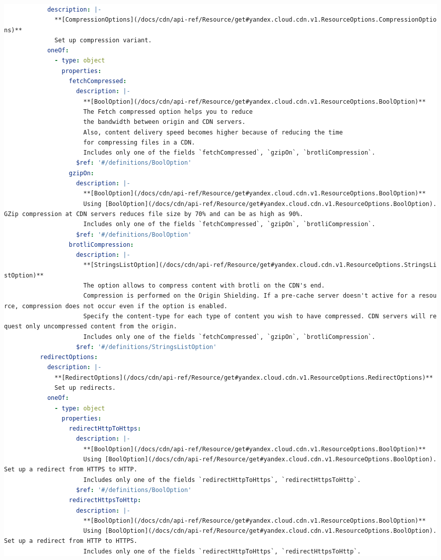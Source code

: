 ```yaml
            description: |-
              **[CompressionOptions](/docs/cdn/api-ref/Resource/get#yandex.cloud.cdn.v1.ResourceOptions.CompressionOptions)**
              Set up compression variant.
            oneOf:
              - type: object
                properties:
                  fetchCompressed:
                    description: |-
                      **[BoolOption](/docs/cdn/api-ref/Resource/get#yandex.cloud.cdn.v1.ResourceOptions.BoolOption)**
                      The Fetch compressed option helps you to reduce
                      the bandwidth between origin and CDN servers.
                      Also, content delivery speed becomes higher because of reducing the time
                      for compressing files in a CDN.
                      Includes only one of the fields `fetchCompressed`, `gzipOn`, `brotliCompression`.
                    $ref: '#/definitions/BoolOption'
                  gzipOn:
                    description: |-
                      **[BoolOption](/docs/cdn/api-ref/Resource/get#yandex.cloud.cdn.v1.ResourceOptions.BoolOption)**
                      Using [BoolOption](/docs/cdn/api-ref/Resource/get#yandex.cloud.cdn.v1.ResourceOptions.BoolOption). GZip compression at CDN servers reduces file size by 70% and can be as high as 90%.
                      Includes only one of the fields `fetchCompressed`, `gzipOn`, `brotliCompression`.
                    $ref: '#/definitions/BoolOption'
                  brotliCompression:
                    description: |-
                      **[StringsListOption](/docs/cdn/api-ref/Resource/get#yandex.cloud.cdn.v1.ResourceOptions.StringsListOption)**
                      The option allows to compress content with brotli on the CDN's end.
                      Compression is performed on the Origin Shielding. If a pre-cache server doesn't active for a resource, compression does not occur even if the option is enabled.
                      Specify the content-type for each type of content you wish to have compressed. CDN servers will request only uncompressed content from the origin.
                      Includes only one of the fields `fetchCompressed`, `gzipOn`, `brotliCompression`.
                    $ref: '#/definitions/StringsListOption'
          redirectOptions:
            description: |-
              **[RedirectOptions](/docs/cdn/api-ref/Resource/get#yandex.cloud.cdn.v1.ResourceOptions.RedirectOptions)**
              Set up redirects.
            oneOf:
              - type: object
                properties:
                  redirectHttpToHttps:
                    description: |-
                      **[BoolOption](/docs/cdn/api-ref/Resource/get#yandex.cloud.cdn.v1.ResourceOptions.BoolOption)**
                      Using [BoolOption](/docs/cdn/api-ref/Resource/get#yandex.cloud.cdn.v1.ResourceOptions.BoolOption). Set up a redirect from HTTPS to HTTP.
                      Includes only one of the fields `redirectHttpToHttps`, `redirectHttpsToHttp`.
                    $ref: '#/definitions/BoolOption'
                  redirectHttpsToHttp:
                    description: |-
                      **[BoolOption](/docs/cdn/api-ref/Resource/get#yandex.cloud.cdn.v1.ResourceOptions.BoolOption)**
                      Using [BoolOption](/docs/cdn/api-ref/Resource/get#yandex.cloud.cdn.v1.ResourceOptions.BoolOption). Set up a redirect from HTTP to HTTPS.
                      Includes only one of the fields `redirectHttpToHttps`, `redirectHttpsToHttp`.
```